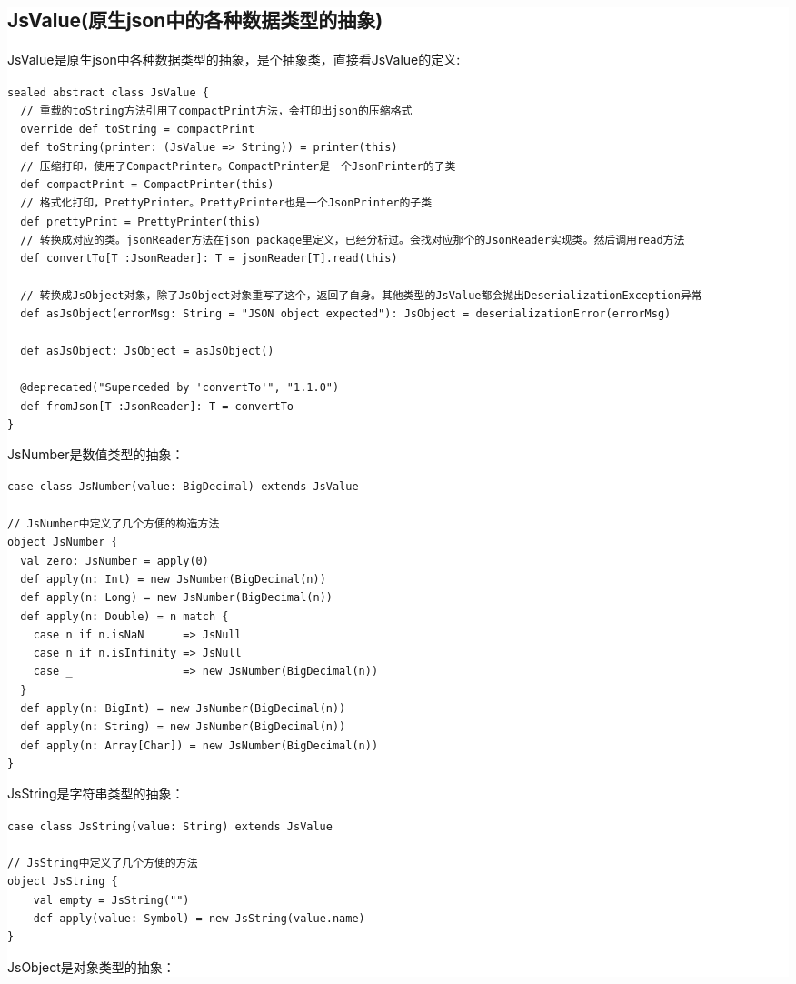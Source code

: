 ## JsValue(原生json中的各种数据类型的抽象) ##

JsValue是原生json中各种数据类型的抽象，是个抽象类，直接看JsValue的定义:

    sealed abstract class JsValue {
   	  // 重载的toString方法引用了compactPrint方法，会打印出json的压缩格式
      override def toString = compactPrint
      def toString(printer: (JsValue => String)) = printer(this)
      // 压缩打印，使用了CompactPrinter。CompactPrinter是一个JsonPrinter的子类
      def compactPrint = CompactPrinter(this)
      // 格式化打印，PrettyPrinter。PrettyPrinter也是一个JsonPrinter的子类
      def prettyPrint = PrettyPrinter(this)
      // 转换成对应的类。jsonReader方法在json package里定义，已经分析过。会找对应那个的JsonReader实现类。然后调用read方法
      def convertTo[T :JsonReader]: T = jsonReader[T].read(this)

	  // 转换成JsObject对象，除了JsObject对象重写了这个，返回了自身。其他类型的JsValue都会抛出DeserializationException异常
      def asJsObject(errorMsg: String = "JSON object expected"): JsObject = deserializationError(errorMsg)

      def asJsObject: JsObject = asJsObject()

      @deprecated("Superceded by 'convertTo'", "1.1.0")
      def fromJson[T :JsonReader]: T = convertTo
    }

JsNumber是数值类型的抽象：

	case class JsNumber(value: BigDecimal) extends JsValue
    
    // JsNumber中定义了几个方便的构造方法
    object JsNumber {
	  val zero: JsNumber = apply(0)
	  def apply(n: Int) = new JsNumber(BigDecimal(n))
	  def apply(n: Long) = new JsNumber(BigDecimal(n))
	  def apply(n: Double) = n match {
	    case n if n.isNaN      => JsNull
	    case n if n.isInfinity => JsNull
    	case _                 => new JsNumber(BigDecimal(n))
      }
      def apply(n: BigInt) = new JsNumber(BigDecimal(n))
      def apply(n: String) = new JsNumber(BigDecimal(n))
      def apply(n: Array[Char]) = new JsNumber(BigDecimal(n))
	}

JsString是字符串类型的抽象：

	case class JsString(value: String) extends JsValue
    
    // JsString中定义了几个方便的方法
    object JsString {
        val empty = JsString("")
        def apply(value: Symbol) = new JsString(value.name)
    }

JsObject是对象类型的抽象：
